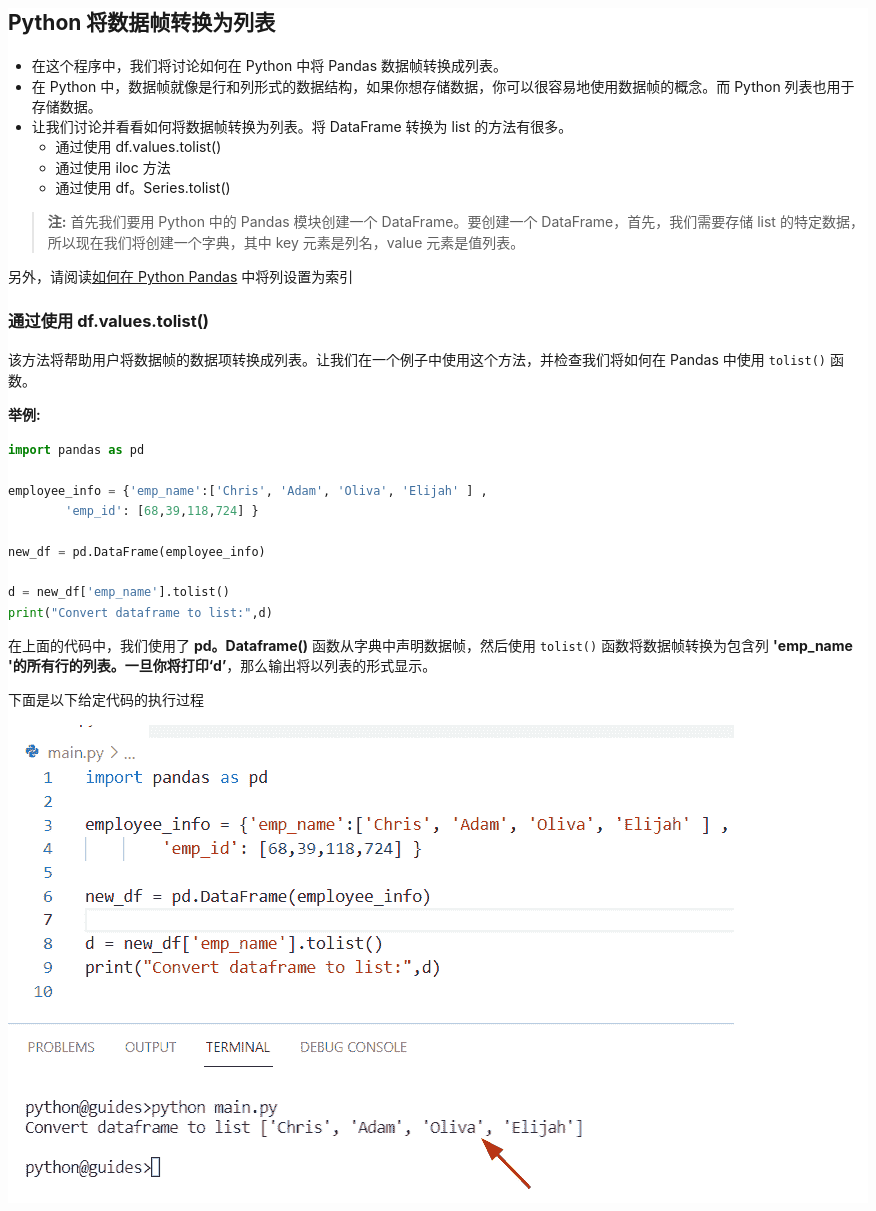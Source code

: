 ## Python 将数据帧转换为列表

*   在这个程序中，我们将讨论如何在 Python 中将 Pandas 数据帧转换成列表。
*   在 Python 中，数据帧就像是行和列形式的数据结构，如果你想存储数据，你可以很容易地使用数据帧的概念。而 Python 列表也用于存储数据。
*   让我们讨论并看看如何将数据帧转换为列表。将 DataFrame 转换为 list 的方法有很多。
    *   通过使用 df.values.tolist()
    *   通过使用 iloc 方法
    *   通过使用 df。Series.tolist()

> **注:** 首先我们要用 Python 中的 Pandas 模块创建一个 DataFrame。要创建一个 DataFrame，首先，我们需要存储 list 的特定数据，所以现在我们将创建一个字典，其中 key 元素是列名，value 元素是值列表。

另外，请阅读[如何在 Python Pandas](https://pythonguides.com/set-column-as-index-in-python-pandas/) 中将列设置为索引

### 通过使用 df.values.tolist()

该方法将帮助用户将数据帧的数据项转换成列表。让我们在一个例子中使用这个方法，并检查我们将如何在 Pandas 中使用 `tolist()` 函数。

**举例:**

```py
import pandas as pd

employee_info = {'emp_name':['Chris', 'Adam', 'Oliva', 'Elijah' ] ,
		'emp_id': [68,39,118,724] }

new_df = pd.DataFrame(employee_info)

d = new_df['emp_name'].tolist()
print("Convert dataframe to list:",d) 
```

在上面的代码中，我们使用了 **pd。Dataframe()** 函数从字典中声明数据帧，然后使用 `tolist()` 函数将数据帧转换为包含列 **'emp_name '的所有行的列表。**一旦你将打印**‘d’**，那么输出将以列表的形式显示。

下面是以下给定代码的执行过程

![Python Convert Dataframe to list](img/cc1b904ae341327d506f4bcc01a477db.png "Python Convert Dataframe to list")
